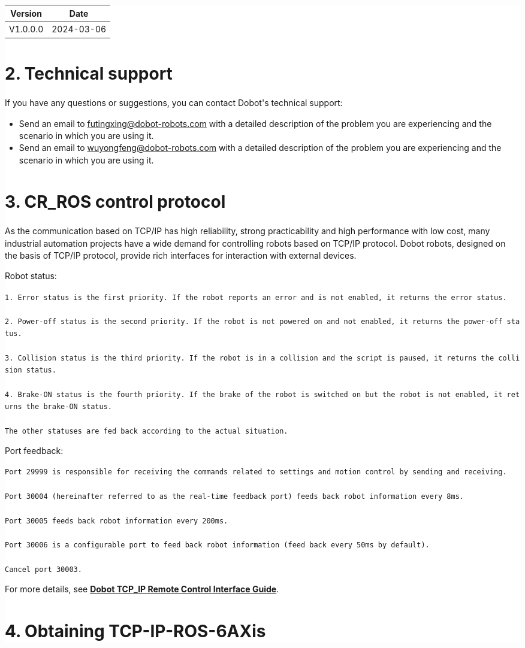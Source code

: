 | Version| Date|
|:----------:|:----------:|
| V1.0.0.0 | 2024-03-06|

# 2\. Technical support

If you have any questions or suggestions, you can contact Dobot's technical support:

* Send an email to futingxing@dobot-robots.com with a detailed description of the problem you are experiencing and the scenario in which you are using it.
* Send an email to wuyongfeng@dobot-robots.com with a detailed description of the problem you are experiencing and the scenario in which you are using it.

# 3\. CR_ROS control protocol

As the communication based on TCP/IP has high reliability, strong practicability and high performance with low cost, many industrial automation projects have a wide demand for controlling robots based on TCP/IP protocol. Dobot robots, designed on the basis of TCP/IP protocol, provide rich interfaces for interaction with external devices.

Robot status:

    1. Error status is the first priority. If the robot reports an error and is not enabled, it returns the error status.
    
    2. Power-off status is the second priority. If the robot is not powered on and not enabled, it returns the power-off status.
    
    3. Collision status is the third priority. If the robot is in a collision and the script is paused, it returns the collision status.
    
    4. Brake-ON status is the fourth priority. If the brake of the robot is switched on but the robot is not enabled, it returns the brake-ON status.
    
    The other statuses are fed back according to the actual situation.

Port feedback:

    Port 29999 is responsible for receiving the commands related to settings and motion control by sending and receiving.
    
    Port 30004 (hereinafter referred to as the real-time feedback port) feeds back robot information every 8ms.
    
    Port 30005 feeds back robot information every 200ms.
    
    Port 30006 is a configurable port to feed back robot information (feed back every 50ms by default).
    
    Cancel port 30003.

For more details, see [**Dobot TCP_IP Remote Control Interface Guide**](https://github.com/Dobot-Arm/TCP-IP-Protocol-6AXis-V4.git).

# 4\. Obtaining TCP-IP-ROS-6AXis
